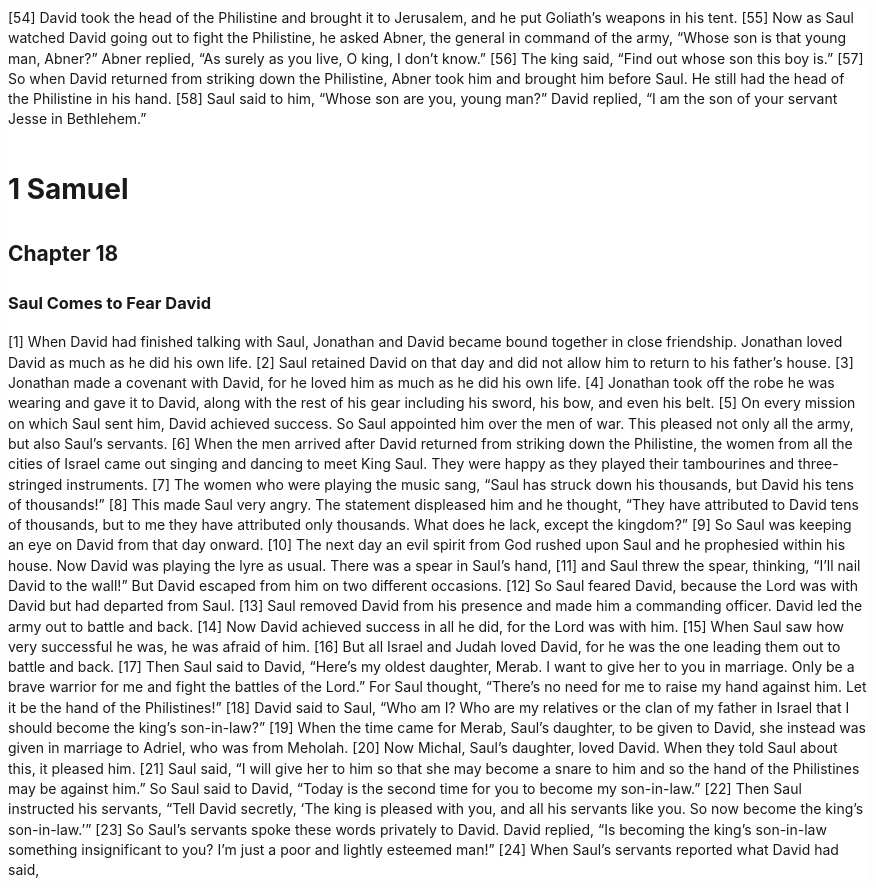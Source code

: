 [54] David took the head of the Philistine and brought it to Jerusalem, and he put Goliath’s weapons in his tent.
[55] Now as Saul watched David going out to fight the Philistine, he asked Abner, the general in command of the army, “Whose son is that young man, Abner?” Abner replied, “As surely as you live, O king, I don’t know.” 
[56] The king said, “Find out whose son this boy is.”
[57] So when David returned from striking down the Philistine, Abner took him and brought him before Saul. He still had the head of the Philistine in his hand. 
[58] Saul said to him, “Whose son are you, young man?” David replied, “I am the son of your servant Jesse in Bethlehem.”
# 1 Samuel

## Chapter 18 

### Saul Comes to Fear David

[1] When David had finished talking with Saul, Jonathan and David became bound together in close friendship. Jonathan loved David as much as he did his own life. 
[2] Saul retained David on that day and did not allow him to return to his father’s house. 
[3] Jonathan made a covenant with David, for he loved him as much as he did his own life. 
[4] Jonathan took off the robe he was wearing and gave it to David, along with the rest of his gear including his sword, his bow, and even his belt.
[5] On every mission on which Saul sent him, David achieved success. So Saul appointed him over the men of war. This pleased not only all the army, but also Saul’s servants.
[6] When the men arrived after David returned from striking down the Philistine, the women from all the cities of Israel came out singing and dancing to meet King Saul. They were happy as they played their tambourines and three-stringed instruments. 
[7] The women who were playing the music sang,
“Saul has struck down his thousands,
but David his tens of thousands!”
[8] This made Saul very angry. The statement displeased him and he thought, “They have attributed to David tens of thousands, but to me they have attributed only thousands. What does he lack, except the kingdom?” 
[9] So Saul was keeping an eye on David from that day onward.
[10] The next day an evil spirit from God rushed upon Saul and he prophesied within his house. Now David was playing the lyre as usual. There was a spear in Saul’s hand, 
[11] and Saul threw the spear, thinking, “I’ll nail David to the wall!” But David escaped from him on two different occasions.
[12] So Saul feared David, because the Lord was with David but had departed from Saul. 
[13] Saul removed David from his presence and made him a commanding officer. David led the army out to battle and back. 
[14] Now David achieved success in all he did, for the Lord was with him. 
[15] When Saul saw how very successful he was, he was afraid of him. 
[16] But all Israel and Judah loved David, for he was the one leading them out to battle and back.
[17] Then Saul said to David, “Here’s my oldest daughter, Merab. I want to give her to you in marriage. Only be a brave warrior for me and fight the battles of the Lord.” For Saul thought, “There’s no need for me to raise my hand against him. Let it be the hand of the Philistines!”
[18] David said to Saul, “Who am I? Who are my relatives or the clan of my father in Israel that I should become the king’s son-in-law?” 
[19] When the time came for Merab, Saul’s daughter, to be given to David, she instead was given in marriage to Adriel, who was from Meholah.
[20] Now Michal, Saul’s daughter, loved David. When they told Saul about this, it pleased him. 
[21] Saul said, “I will give her to him so that she may become a snare to him and so the hand of the Philistines may be against him.” So Saul said to David, “Today is the second time for you to become my son-in-law.”
[22] Then Saul instructed his servants, “Tell David secretly, ‘The king is pleased with you, and all his servants like you. So now become the king’s son-in-law.’” 
[23] So Saul’s servants spoke these words privately to David. David replied, “Is becoming the king’s son-in-law something insignificant to you? I’m just a poor and lightly esteemed man!”
[24] When Saul’s servants reported what David had said, 